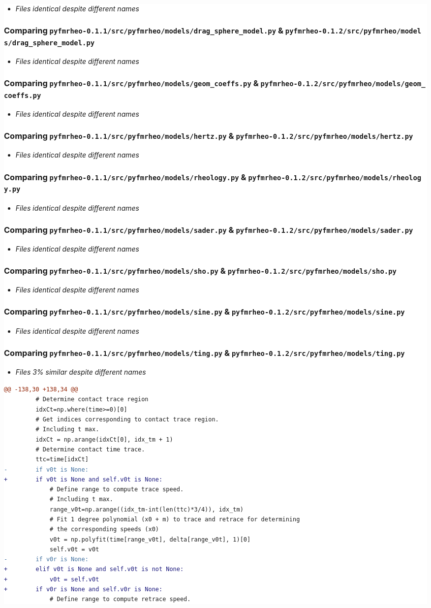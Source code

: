  * *Files identical despite different names*

### Comparing `pyfmrheo-0.1.1/src/pyfmrheo/models/drag_sphere_model.py` & `pyfmrheo-0.1.2/src/pyfmrheo/models/drag_sphere_model.py`

 * *Files identical despite different names*

### Comparing `pyfmrheo-0.1.1/src/pyfmrheo/models/geom_coeffs.py` & `pyfmrheo-0.1.2/src/pyfmrheo/models/geom_coeffs.py`

 * *Files identical despite different names*

### Comparing `pyfmrheo-0.1.1/src/pyfmrheo/models/hertz.py` & `pyfmrheo-0.1.2/src/pyfmrheo/models/hertz.py`

 * *Files identical despite different names*

### Comparing `pyfmrheo-0.1.1/src/pyfmrheo/models/rheology.py` & `pyfmrheo-0.1.2/src/pyfmrheo/models/rheology.py`

 * *Files identical despite different names*

### Comparing `pyfmrheo-0.1.1/src/pyfmrheo/models/sader.py` & `pyfmrheo-0.1.2/src/pyfmrheo/models/sader.py`

 * *Files identical despite different names*

### Comparing `pyfmrheo-0.1.1/src/pyfmrheo/models/sho.py` & `pyfmrheo-0.1.2/src/pyfmrheo/models/sho.py`

 * *Files identical despite different names*

### Comparing `pyfmrheo-0.1.1/src/pyfmrheo/models/sine.py` & `pyfmrheo-0.1.2/src/pyfmrheo/models/sine.py`

 * *Files identical despite different names*

### Comparing `pyfmrheo-0.1.1/src/pyfmrheo/models/ting.py` & `pyfmrheo-0.1.2/src/pyfmrheo/models/ting.py`

 * *Files 3% similar despite different names*

```diff
@@ -138,30 +138,34 @@
         # Determine contact trace region
         idxCt=np.where(time>=0)[0]
         # Get indices corresponding to contact trace region.
         # Including t max.
         idxCt = np.arange(idxCt[0], idx_tm + 1)
         # Determine contact time trace.
         ttc=time[idxCt]
-        if v0t is None:
+        if v0t is None and self.v0t is None:
             # Define range to compute trace speed.
             # Including t max.
             range_v0t=np.arange((idx_tm-int(len(ttc)*3/4)), idx_tm)
             # Fit 1 degree polynomial (x0 + m) to trace and retrace for determining
             # the corresponding speeds (x0)
             v0t = np.polyfit(time[range_v0t], delta[range_v0t], 1)[0]
             self.v0t = v0t
-        if v0r is None:
+        elif v0t is None and self.v0t is not None:
+            v0t = self.v0t
+        if v0r is None and self.v0r is None:
             # Define range to compute retrace speed.
```